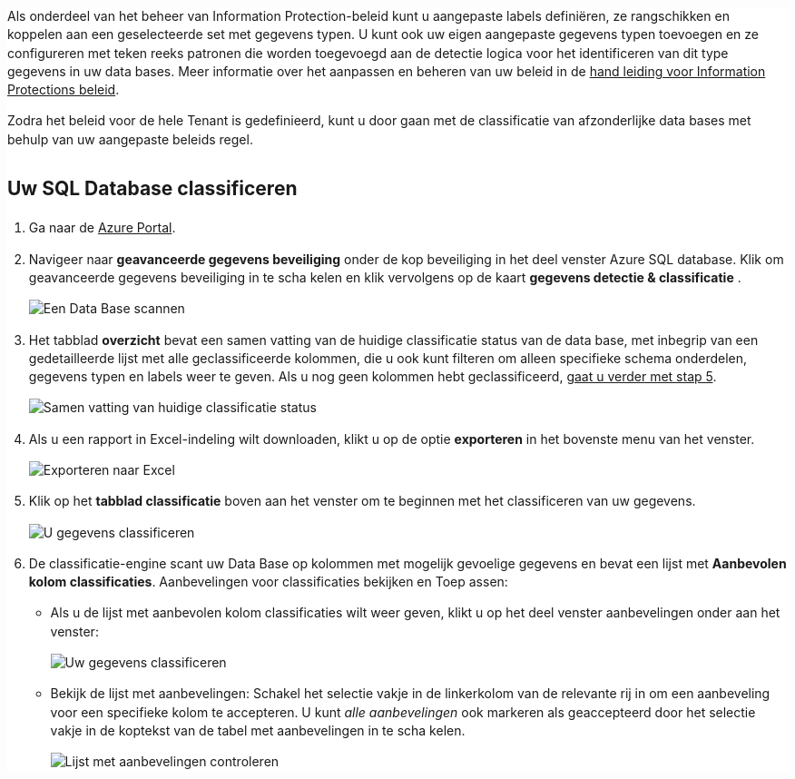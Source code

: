Als onderdeel van het beheer van Information Protection-beleid kunt u aangepaste labels definiëren, ze rangschikken en koppelen aan een geselecteerde set met gegevens typen. U kunt ook uw eigen aangepaste gegevens typen toevoegen en ze configureren met teken reeks patronen die worden toegevoegd aan de detectie logica voor het identificeren van dit type gegevens in uw data bases.
Meer informatie over het aanpassen en beheren van uw beleid in de [hand leiding voor Information Protections beleid](https://go.microsoft.com/fwlink/?linkid=2009845&clcid=0x409).

Zodra het beleid voor de hele Tenant is gedefinieerd, kunt u door gaan met de classificatie van afzonderlijke data bases met behulp van uw aangepaste beleids regel.

## <a name="classify-your-sql-database"></a>Uw SQL Database classificeren

1. Ga naar de [Azure Portal](https://portal.azure.com).

2. Navigeer naar **geavanceerde gegevens beveiliging** onder de kop beveiliging in het deel venster Azure SQL database. Klik om geavanceerde gegevens beveiliging in te scha kelen en klik vervolgens op de kaart **gegevens detectie & classificatie** .

   ![Een Data Base scannen](./media/sql-data-discovery-and-classification/data_classification.png)

3. Het tabblad **overzicht** bevat een samen vatting van de huidige classificatie status van de data base, met inbegrip van een gedetailleerde lijst met alle geclassificeerde kolommen, die u ook kunt filteren om alleen specifieke schema onderdelen, gegevens typen en labels weer te geven. Als u nog geen kolommen hebt geclassificeerd, [gaat u verder met stap 5](#step-5).

   ![Samen vatting van huidige classificatie status](./media/sql-data-discovery-and-classification/2_data_classification_overview_dashboard.png)

4. Als u een rapport in Excel-indeling wilt downloaden, klikt u op de optie **exporteren** in het bovenste menu van het venster.

   ![Exporteren naar Excel](./media/sql-data-discovery-and-classification/3_data_classification_export_report.png)

5. <a id="step-5"></a>Klik op het **tabblad classificatie** boven aan het venster om te beginnen met het classificeren van uw gegevens.

    ![U gegevens classificeren](./media/sql-data-discovery-and-classification/4_data_classification_classification_tab_click.png)

6. De classificatie-engine scant uw Data Base op kolommen met mogelijk gevoelige gegevens en bevat een lijst met **Aanbevolen kolom classificaties**. Aanbevelingen voor classificaties bekijken en Toep assen:

   - Als u de lijst met aanbevolen kolom classificaties wilt weer geven, klikt u op het deel venster aanbevelingen onder aan het venster:

      ![Uw gegevens classificeren](./media/sql-data-discovery-and-classification/5_data_classification_recommendations_panel.png)

   - Bekijk de lijst met aanbevelingen: Schakel het selectie vakje in de linkerkolom van de relevante rij in om een aanbeveling voor een specifieke kolom te accepteren. U kunt *alle aanbevelingen* ook markeren als geaccepteerd door het selectie vakje in de koptekst van de tabel met aanbevelingen in te scha kelen.

       ![Lijst met aanbevelingen controleren](./media/sql-data-discovery-and-classification/6_data_classification_recommendations_list.png)
